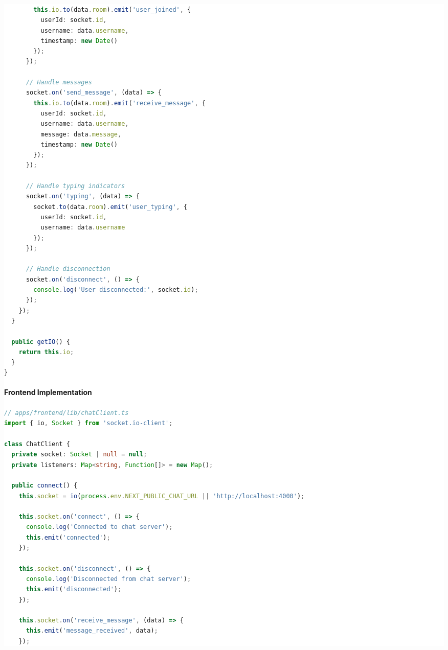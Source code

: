 ```typescript
        this.io.to(data.room).emit('user_joined', {
          userId: socket.id,
          username: data.username,
          timestamp: new Date()
        });
      });

      // Handle messages
      socket.on('send_message', (data) => {
        this.io.to(data.room).emit('receive_message', {
          userId: socket.id,
          username: data.username,
          message: data.message,
          timestamp: new Date()
        });
      });

      // Handle typing indicators
      socket.on('typing', (data) => {
        socket.to(data.room).emit('user_typing', {
          userId: socket.id,
          username: data.username
        });
      });

      // Handle disconnection
      socket.on('disconnect', () => {
        console.log('User disconnected:', socket.id);
      });
    });
  }

  public getIO() {
    return this.io;
  }
}
```

#### Frontend Implementation

```typescript
// apps/frontend/lib/chatClient.ts
import { io, Socket } from 'socket.io-client';

class ChatClient {
  private socket: Socket | null = null;
  private listeners: Map<string, Function[]> = new Map();

  public connect() {
    this.socket = io(process.env.NEXT_PUBLIC_CHAT_URL || 'http://localhost:4000');

    this.socket.on('connect', () => {
      console.log('Connected to chat server');
      this.emit('connected');
    });

    this.socket.on('disconnect', () => {
      console.log('Disconnected from chat server');
      this.emit('disconnected');
    });

    this.socket.on('receive_message', (data) => {
      this.emit('message_received', data);
    });
```